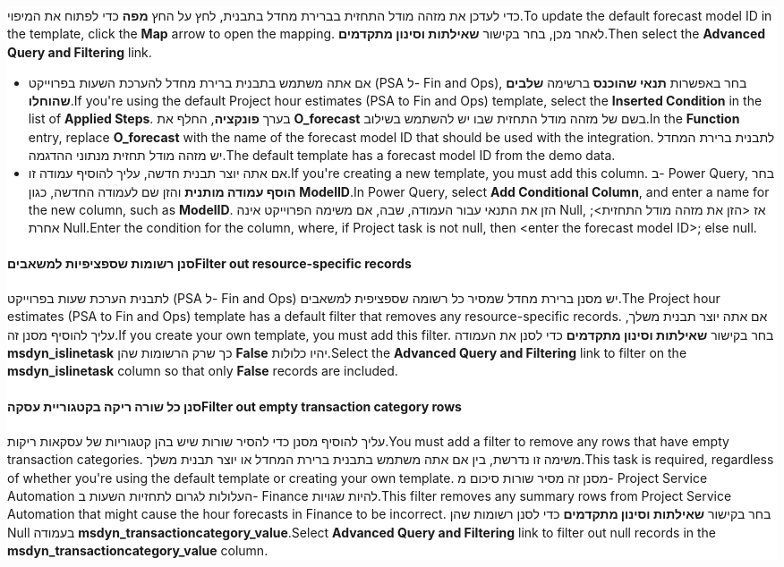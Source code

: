 <span data-ttu-id="6dda9-136">כדי לעדכן את מזהה מודל התחזית בברירת מחדל בתבנית, לחץ על החץ **מפה** כדי לפתוח את המיפוי.</span><span class="sxs-lookup"><span data-stu-id="6dda9-136">To update the default forecast model ID in the template, click the **Map** arrow to open the mapping.</span></span> <span data-ttu-id="6dda9-137">לאחר מכן, בחר בקישור **שאילתות וסינון מתקדמים**.</span><span class="sxs-lookup"><span data-stu-id="6dda9-137">Then select the **Advanced Query and Filtering** link.</span></span>

- <span data-ttu-id="6dda9-138">אם אתה משתמש בתבנית ברירת מחדל להערכת השעות בפרוייקט (PSA ל- Fin and Ops), בחר באפשרות **תנאי שהוכנס** ברשימה **שלבים שהוחלו**.</span><span class="sxs-lookup"><span data-stu-id="6dda9-138">If you're using the default Project hour estimates (PSA to Fin and Ops) template, select the **Inserted Condition** in the list of **Applied Steps**.</span></span> <span data-ttu-id="6dda9-139">בערך **פונקציה**, החלף את **O\_forecast** בשם של מזהה מודל התחזית שבו יש להשתמש בשילוב.</span><span class="sxs-lookup"><span data-stu-id="6dda9-139">In the **Function** entry, replace **O\_forecast** with the name of the forecast model ID that should be used with the integration.</span></span> <span data-ttu-id="6dda9-140">לתבנית ברירת המחדל יש מזהה מודל תחזית מנתוני ההדגמה.</span><span class="sxs-lookup"><span data-stu-id="6dda9-140">The default template has a forecast model ID from the demo data.</span></span>
- <span data-ttu-id="6dda9-141">אם אתה יוצר תבנית חדשה, עליך להוסיף עמודה זו.</span><span class="sxs-lookup"><span data-stu-id="6dda9-141">If you're creating a new template, you must add this column.</span></span> <span data-ttu-id="6dda9-142">ב- Power Query, בחר **הוסף עמודה מותנית** והזן שם לעמודה החדשה, כגון **ModelID**.</span><span class="sxs-lookup"><span data-stu-id="6dda9-142">In Power Query, select **Add Conditional Column**, and enter a name for the new column, such as **ModelID**.</span></span> <span data-ttu-id="6dda9-143">הזן את התנאי עבור העמודה, שבה, אם משימה הפרוייקט אינה Null, אז \<הזן את מזהה מודל התחזית\>; אחרת Null.</span><span class="sxs-lookup"><span data-stu-id="6dda9-143">Enter the condition for the column, where, if Project task is not null, then \<enter the forecast model ID\>; else null.</span></span>

#### <a name="filter-out-resource-specific-records"></a><span data-ttu-id="6dda9-144">סנן רשומות שספציפיות למשאבים</span><span class="sxs-lookup"><span data-stu-id="6dda9-144">Filter out resource-specific records</span></span>

<span data-ttu-id="6dda9-145">לתבנית הערכת שעות בפרוייקט (PSA ל- Fin and Ops) יש מסנן ברירת מחדל שמסיר כל רשומה שספציפית למשאבים.</span><span class="sxs-lookup"><span data-stu-id="6dda9-145">The Project hour estimates (PSA to Fin and Ops) template has a default filter that removes any resource-specific records.</span></span> <span data-ttu-id="6dda9-146">אם אתה יוצר תבנית משלך, עליך להוסיף מסנן זה.</span><span class="sxs-lookup"><span data-stu-id="6dda9-146">If you create your own template, you must add this filter.</span></span> <span data-ttu-id="6dda9-147">בחר בקישור **שאילתות וסינון מתקדמים** כדי לסנן את העמודה **msdyn\_islinetask** כך שרק הרשומות שהן **False** יהיו כלולות.</span><span class="sxs-lookup"><span data-stu-id="6dda9-147">Select the **Advanced Query and Filtering** link to filter on the **msdyn\_islinetask** column so that only **False** records are included.</span></span>

#### <a name="filter-out-empty-transaction-category-rows"></a><span data-ttu-id="6dda9-148">סנן כל שורה ריקה בקטגוריית עסקה</span><span class="sxs-lookup"><span data-stu-id="6dda9-148">Filter out empty transaction category rows</span></span>

<span data-ttu-id="6dda9-149">עליך להוסיף מסנן כדי להסיר שורות שיש בהן קטגוריות של עסקאות ריקות.</span><span class="sxs-lookup"><span data-stu-id="6dda9-149">You must add a filter to remove any rows that have empty transaction categories.</span></span> <span data-ttu-id="6dda9-150">משימה זו נדרשת, בין אם אתה משתמש בתבנית ברירת המחדל או יוצר תבנית משלך.</span><span class="sxs-lookup"><span data-stu-id="6dda9-150">This task is required, regardless of whether you're using the default template or creating your own template.</span></span> <span data-ttu-id="6dda9-151">מסנן זה מסיר שורות סיכום מ- Project Service Automation העלולות לגרום לתחזיות השעות ב- Finance להיות שגויות.</span><span class="sxs-lookup"><span data-stu-id="6dda9-151">This filter removes any summary rows from Project Service Automation that might cause the hour forecasts in Finance to be incorrect.</span></span> <span data-ttu-id="6dda9-152">בחר בקישור **שאילתות וסינון מתקדמים** כדי לסנן רשומות שהן Null בעמודה **msdyn\_transactioncategory\_value**.</span><span class="sxs-lookup"><span data-stu-id="6dda9-152">Select **Advanced Query and Filtering** link to filter out null records in the **msdyn\_transactioncategory\_value** column.</span></span>
